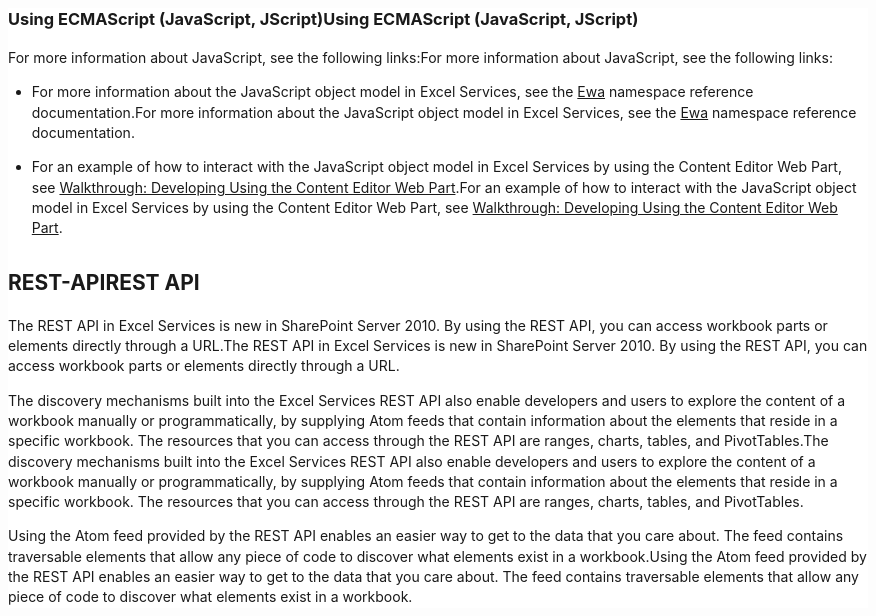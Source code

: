     

### <a name="using-ecmascript-javascript-jscript"></a><span data-ttu-id="c0478-184">Using ECMAScript (JavaScript, JScript)</span><span class="sxs-lookup"><span data-stu-id="c0478-184">Using ECMAScript (JavaScript, JScript)</span></span>

<span data-ttu-id="c0478-185">For more information about JavaScript, see the following links:</span><span class="sxs-lookup"><span data-stu-id="c0478-185">For more information about JavaScript, see the following links:</span></span>
  
    
    

- <span data-ttu-id="c0478-186">For more information about the JavaScript object model in Excel Services, see the  [Ewa]((http://msdn.microsoft.com/library/6fe73191-3213-b986-1ad6-2c3b918a2241%28Office.15%29.aspx)) namespace reference documentation.</span><span class="sxs-lookup"><span data-stu-id="c0478-186">For more information about the JavaScript object model in Excel Services, see the  [Ewa]((http://msdn.microsoft.com/library/6fe73191-3213-b986-1ad6-2c3b918a2241%28Office.15%29.aspx)) namespace reference documentation.</span></span>
    
  
- <span data-ttu-id="c0478-187">For an example of how to interact with the JavaScript object model in Excel Services by using the Content Editor Web Part, see  [Walkthrough: Developing Using the Content Editor Web Part](walkthrough-developing-using-the-content-editor-web-part.md).</span><span class="sxs-lookup"><span data-stu-id="c0478-187">For an example of how to interact with the JavaScript object model in Excel Services by using the Content Editor Web Part, see  [Walkthrough: Developing Using the Content Editor Web Part](walkthrough-developing-using-the-content-editor-web-part.md).</span></span>
    
  

## <a name="rest-api"></a><span data-ttu-id="c0478-188">REST-API</span><span class="sxs-lookup"><span data-stu-id="c0478-188">REST API</span></span>

<span data-ttu-id="c0478-p111">The REST API in Excel Services is new in SharePoint Server 2010. By using the REST API, you can access workbook parts or elements directly through a URL.</span><span class="sxs-lookup"><span data-stu-id="c0478-p111">The REST API in Excel Services is new in SharePoint Server 2010. By using the REST API, you can access workbook parts or elements directly through a URL.</span></span> 
  
    
    
<span data-ttu-id="c0478-p112">The discovery mechanisms built into the Excel Services REST API also enable developers and users to explore the content of a workbook manually or programmatically, by supplying Atom feeds that contain information about the elements that reside in a specific workbook. The resources that you can access through the REST API are ranges, charts, tables, and PivotTables.</span><span class="sxs-lookup"><span data-stu-id="c0478-p112">The discovery mechanisms built into the Excel Services REST API also enable developers and users to explore the content of a workbook manually or programmatically, by supplying Atom feeds that contain information about the elements that reside in a specific workbook. The resources that you can access through the REST API are ranges, charts, tables, and PivotTables.</span></span> 
  
    
    
<span data-ttu-id="c0478-p113">Using the Atom feed provided by the REST API enables an easier way to get to the data that you care about. The feed contains traversable elements that allow any piece of code to discover what elements exist in a workbook.</span><span class="sxs-lookup"><span data-stu-id="c0478-p113">Using the Atom feed provided by the REST API enables an easier way to get to the data that you care about. The feed contains traversable elements that allow any piece of code to discover what elements exist in a workbook.</span></span> 
  